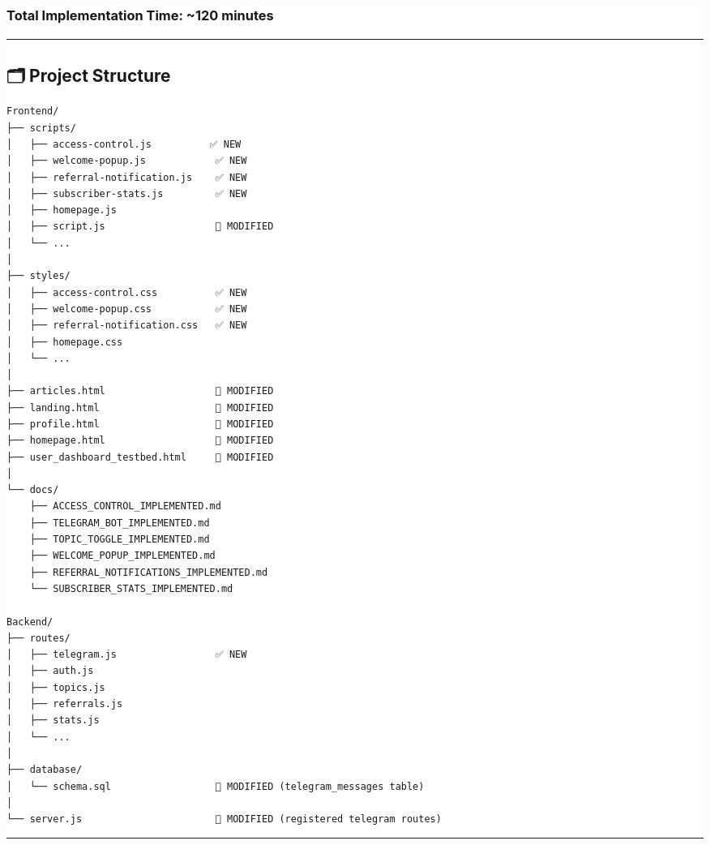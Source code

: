 ### Total Implementation Time: ~120 minutes

---

## 🗂️ Project Structure

```
Frontend/
├── scripts/
│   ├── access-control.js          ✅ NEW
│   ├── welcome-popup.js            ✅ NEW
│   ├── referral-notification.js    ✅ NEW
│   ├── subscriber-stats.js         ✅ NEW
│   ├── homepage.js
│   ├── script.js                   📝 MODIFIED
│   └── ...
│
├── styles/
│   ├── access-control.css          ✅ NEW
│   ├── welcome-popup.css           ✅ NEW
│   ├── referral-notification.css   ✅ NEW
│   ├── homepage.css
│   └── ...
│
├── articles.html                   📝 MODIFIED
├── landing.html                    📝 MODIFIED
├── profile.html                    📝 MODIFIED
├── homepage.html                   📝 MODIFIED
├── user_dashboard_testbed.html     📝 MODIFIED
│
└── docs/
    ├── ACCESS_CONTROL_IMPLEMENTED.md
    ├── TELEGRAM_BOT_IMPLEMENTED.md
    ├── TOPIC_TOGGLE_IMPLEMENTED.md
    ├── WELCOME_POPUP_IMPLEMENTED.md
    ├── REFERRAL_NOTIFICATIONS_IMPLEMENTED.md
    └── SUBSCRIBER_STATS_IMPLEMENTED.md

Backend/
├── routes/
│   ├── telegram.js                 ✅ NEW
│   ├── auth.js
│   ├── topics.js
│   ├── referrals.js
│   ├── stats.js
│   └── ...
│
├── database/
│   └── schema.sql                  📝 MODIFIED (telegram_messages table)
│
└── server.js                       📝 MODIFIED (registered telegram routes)
```

---